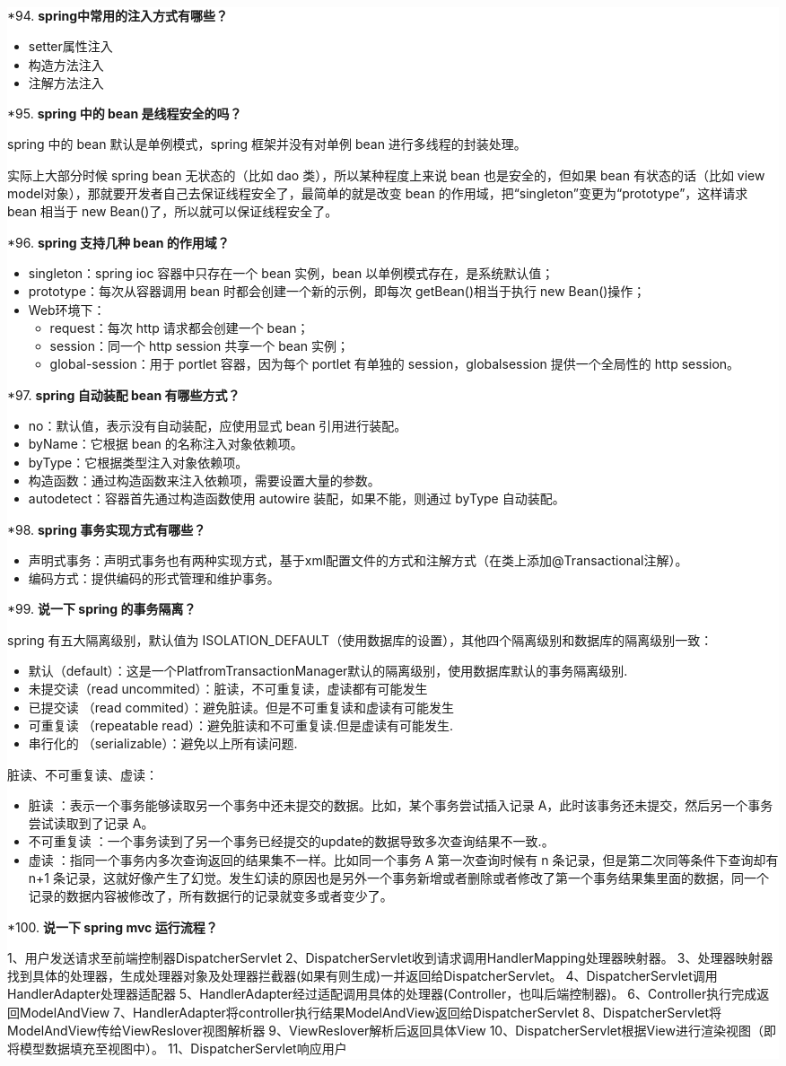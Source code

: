 *94. **spring中常用的注入方式有哪些？**

- setter属性注入
- 构造方法注入
- 注解方法注入

*95. **spring 中的 bean 是线程安全的吗？**

spring 中的 bean 默认是单例模式，spring 框架并没有对单例 bean 进行多线程的封装处理。

实际上大部分时候 spring bean 无状态的（比如 dao 类），所以某种程度上来说 bean 也是安全的，但如果 bean 有状态的话（比如 view model对象），那就要开发者自己去保证线程安全了，最简单的就是改变 bean 的作用域，把“singleton”变更为“prototype”，这样请求 bean 相当于 new Bean()了，所以就可以保证线程安全了。

*96. **spring 支持几种 bean 的作用域？**

- singleton：spring ioc 容器中只存在一个 bean 实例，bean 以单例模式存在，是系统默认值；
- prototype：每次从容器调用 bean 时都会创建一个新的示例，即每次 getBean()相当于执行 new Bean()操作；
- Web环境下：
    + request：每次 http 请求都会创建一个 bean；
    + session：同一个 http session 共享一个 bean 实例；
    + global-session：用于 portlet 容器，因为每个 portlet 有单独的 session，globalsession 提供一个全局性的 http session。

*97. **spring 自动装配 bean 有哪些方式？**

- no：默认值，表示没有自动装配，应使用显式 bean 引用进行装配。
- byName：它根据 bean 的名称注入对象依赖项。
- byType：它根据类型注入对象依赖项。
- 构造函数：通过构造函数来注入依赖项，需要设置大量的参数。
- autodetect：容器首先通过构造函数使用 autowire 装配，如果不能，则通过 byType 自动装配。

*98. **spring 事务实现方式有哪些？**

- 声明式事务：声明式事务也有两种实现方式，基于xml配置文件的方式和注解方式（在类上添加@Transactional注解）。
- 编码方式：提供编码的形式管理和维护事务。

*99. **说一下 spring 的事务隔离？**

spring 有五大隔离级别，默认值为 ISOLATION_DEFAULT（使用数据库的设置），其他四个隔离级别和数据库的隔离级别一致：

- 默认（default）：这是一个PlatfromTransactionManager默认的隔离级别，使用数据库默认的事务隔离级别. 
- 未提交读（read uncommited）：脏读，不可重复读，虚读都有可能发生 
- 已提交读 （read commited）：避免脏读。但是不可重复读和虚读有可能发生 
- 可重复读 （repeatable read）：避免脏读和不可重复读.但是虚读有可能发生. 
- 串行化的 （serializable）：避免以上所有读问题. 

脏读、不可重复读、虚读：

- 脏读 ：表示一个事务能够读取另一个事务中还未提交的数据。比如，某个事务尝试插入记录 A，此时该事务还未提交，然后另一个事务尝试读取到了记录 A。
- 不可重复读 ：一个事务读到了另一个事务已经提交的update的数据导致多次查询结果不一致.。
- 虚读 ：指同一个事务内多次查询返回的结果集不一样。比如同一个事务 A 第一次查询时候有 n 条记录，但是第二次同等条件下查询却有 n+1 条记录，这就好像产生了幻觉。发生幻读的原因也是另外一个事务新增或者删除或者修改了第一个事务结果集里面的数据，同一个记录的数据内容被修改了，所有数据行的记录就变多或者变少了。

*100. **说一下 spring mvc 运行流程？**

1、用户发送请求至前端控制器DispatcherServlet 
2、DispatcherServlet收到请求调用HandlerMapping处理器映射器。 
3、处理器映射器找到具体的处理器，生成处理器对象及处理器拦截器(如果有则生成)一并返回给DispatcherServlet。 
4、DispatcherServlet调用HandlerAdapter处理器适配器 
5、HandlerAdapter经过适配调用具体的处理器(Controller，也叫后端控制器)。 
6、Controller执行完成返回ModelAndView 
7、HandlerAdapter将controller执行结果ModelAndView返回给DispatcherServlet 
8、DispatcherServlet将ModelAndView传给ViewReslover视图解析器 
9、ViewReslover解析后返回具体View 
10、DispatcherServlet根据View进行渲染视图（即将模型数据填充至视图中）。 
11、DispatcherServlet响应用户
